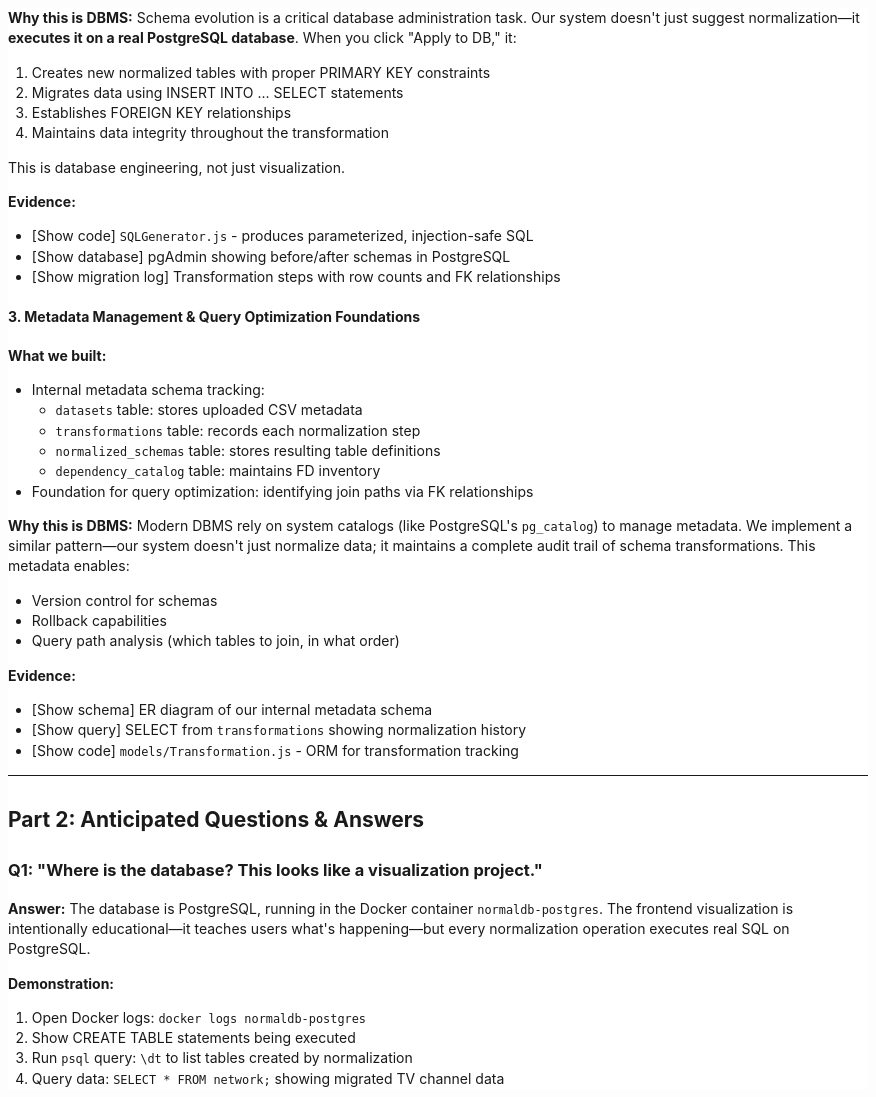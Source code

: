 **Why this is DBMS:**
Schema evolution is a critical database administration task. Our system doesn't just suggest normalization—it **executes it on a real PostgreSQL database**. When you click "Apply to DB," it:
1. Creates new normalized tables with proper PRIMARY KEY constraints
2. Migrates data using INSERT INTO ... SELECT statements
3. Establishes FOREIGN KEY relationships
4. Maintains data integrity throughout the transformation

This is database engineering, not just visualization.

**Evidence:**
- [Show code] `SQLGenerator.js` - produces parameterized, injection-safe SQL
- [Show database] pgAdmin showing before/after schemas in PostgreSQL
- [Show migration log] Transformation steps with row counts and FK relationships

#### 3. Metadata Management & Query Optimization Foundations

**What we built:**
- Internal metadata schema tracking:
  - `datasets` table: stores uploaded CSV metadata
  - `transformations` table: records each normalization step
  - `normalized_schemas` table: stores resulting table definitions
  - `dependency_catalog` table: maintains FD inventory
- Foundation for query optimization: identifying join paths via FK relationships

**Why this is DBMS:**
Modern DBMS rely on system catalogs (like PostgreSQL's `pg_catalog`) to manage metadata. We implement a similar pattern—our system doesn't just normalize data; it maintains a complete audit trail of schema transformations. This metadata enables:
- Version control for schemas
- Rollback capabilities
- Query path analysis (which tables to join, in what order)

**Evidence:**
- [Show schema] ER diagram of our internal metadata schema
- [Show query] SELECT from `transformations` showing normalization history
- [Show code] `models/Transformation.js` - ORM for transformation tracking

---

## Part 2: Anticipated Questions & Answers

### Q1: "Where is the database? This looks like a visualization project."

**Answer:**
The database is PostgreSQL, running in the Docker container `normaldb-postgres`. The frontend visualization is intentionally educational—it teaches users what's happening—but every normalization operation executes real SQL on PostgreSQL.

**Demonstration:**
1. Open Docker logs: `docker logs normaldb-postgres`
2. Show CREATE TABLE statements being executed
3. Run `psql` query: `\dt` to list tables created by normalization
4. Query data: `SELECT * FROM network;` showing migrated TV channel data
